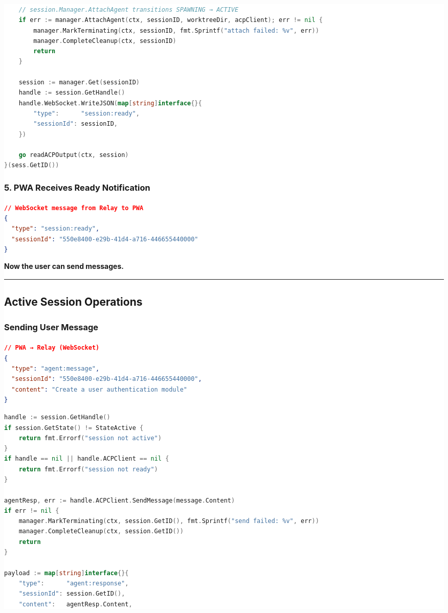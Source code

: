 ```go
    // session.Manager.AttachAgent transitions SPAWNING → ACTIVE
    if err := manager.AttachAgent(ctx, sessionID, worktreeDir, acpClient); err != nil {
        manager.MarkTerminating(ctx, sessionID, fmt.Sprintf("attach failed: %v", err))
        manager.CompleteCleanup(ctx, sessionID)
        return
    }

    session := manager.Get(sessionID)
    handle := session.GetHandle()
    handle.WebSocket.WriteJSON(map[string]interface{}{
        "type":      "session:ready",
        "sessionId": sessionID,
    })

    go readACPOutput(ctx, session)
}(sess.GetID())
```

### 5. PWA Receives Ready Notification

```json
// WebSocket message from Relay to PWA
{
  "type": "session:ready",
  "sessionId": "550e8400-e29b-41d4-a716-446655440000"
}
```

**Now the user can send messages.**

---

## Active Session Operations

### Sending User Message

```json
// PWA → Relay (WebSocket)
{
  "type": "agent:message",
  "sessionId": "550e8400-e29b-41d4-a716-446655440000",
  "content": "Create a user authentication module"
}
```

```go
handle := session.GetHandle()
if session.GetState() != StateActive {
    return fmt.Errorf("session not active")
}
if handle == nil || handle.ACPClient == nil {
    return fmt.Errorf("session not ready")
}

agentResp, err := handle.ACPClient.SendMessage(message.Content)
if err != nil {
    manager.MarkTerminating(ctx, session.GetID(), fmt.Sprintf("send failed: %v", err))
    manager.CompleteCleanup(ctx, session.GetID())
    return
}

payload := map[string]interface{}{
    "type":      "agent:response",
    "sessionId": session.GetID(),
    "content":   agentResp.Content,
```